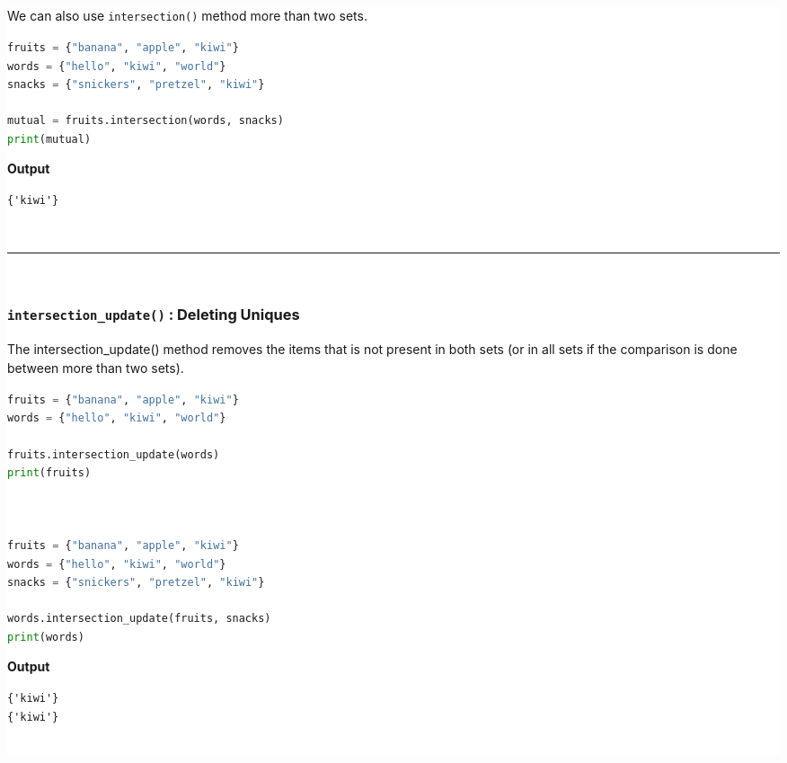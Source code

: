 
We can also use `intersection()` method more than two sets.

```python
fruits = {"banana", "apple", "kiwi"}
words = {"hello", "kiwi", "world"}
snacks = {"snickers", "pretzel", "kiwi"}

mutual = fruits.intersection(words, snacks)
print(mutual)
```

**Output**

```
{'kiwi'}
```


<br>

--------


<br>

### `intersection_update()` : Deleting Uniques


The intersection_update() method removes the items that is not present in both sets (or in all sets if the comparison is done between more than two sets).


```python
fruits = {"banana", "apple", "kiwi"}
words = {"hello", "kiwi", "world"}

fruits.intersection_update(words)
print(fruits)



fruits = {"banana", "apple", "kiwi"}
words = {"hello", "kiwi", "world"}
snacks = {"snickers", "pretzel", "kiwi"}

words.intersection_update(fruits, snacks)
print(words)
```

**Output**

```
{'kiwi'}
{'kiwi'}
```


<br>
